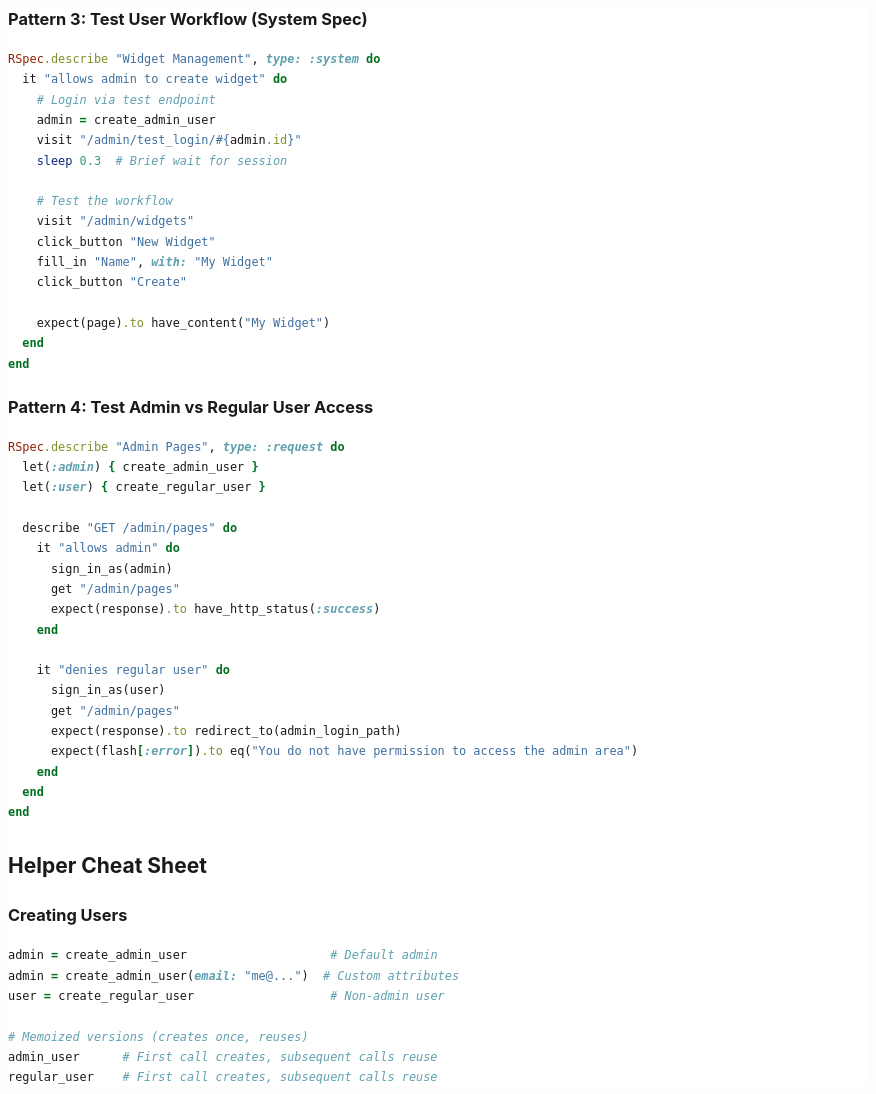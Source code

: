 ### Pattern 3: Test User Workflow (System Spec)

```ruby
RSpec.describe "Widget Management", type: :system do
  it "allows admin to create widget" do
    # Login via test endpoint
    admin = create_admin_user
    visit "/admin/test_login/#{admin.id}"
    sleep 0.3  # Brief wait for session

    # Test the workflow
    visit "/admin/widgets"
    click_button "New Widget"
    fill_in "Name", with: "My Widget"
    click_button "Create"

    expect(page).to have_content("My Widget")
  end
end
```

### Pattern 4: Test Admin vs Regular User Access

```ruby
RSpec.describe "Admin Pages", type: :request do
  let(:admin) { create_admin_user }
  let(:user) { create_regular_user }

  describe "GET /admin/pages" do
    it "allows admin" do
      sign_in_as(admin)
      get "/admin/pages"
      expect(response).to have_http_status(:success)
    end

    it "denies regular user" do
      sign_in_as(user)
      get "/admin/pages"
      expect(response).to redirect_to(admin_login_path)
      expect(flash[:error]).to eq("You do not have permission to access the admin area")
    end
  end
end
```

## Helper Cheat Sheet

### Creating Users

```ruby
admin = create_admin_user                    # Default admin
admin = create_admin_user(email: "me@...")  # Custom attributes
user = create_regular_user                   # Non-admin user

# Memoized versions (creates once, reuses)
admin_user      # First call creates, subsequent calls reuse
regular_user    # First call creates, subsequent calls reuse
```
